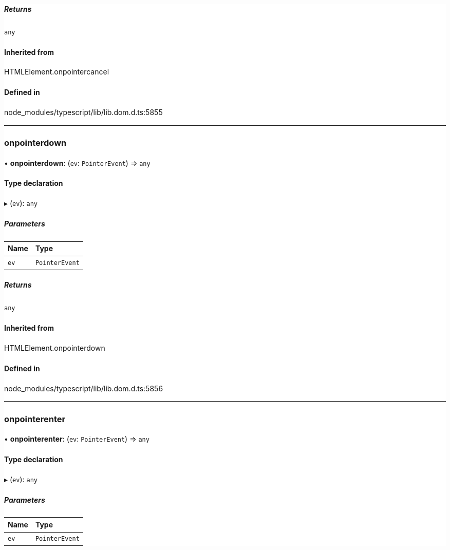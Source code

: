 ##### Returns

`any`

#### Inherited from

HTMLElement.onpointercancel

#### Defined in

node_modules/typescript/lib/lib.dom.d.ts:5855

___

### onpointerdown

• **onpointerdown**: (`ev`: `PointerEvent`) => `any`

#### Type declaration

▸ (`ev`): `any`

##### Parameters

| Name | Type |
| :------ | :------ |
| `ev` | `PointerEvent` |

##### Returns

`any`

#### Inherited from

HTMLElement.onpointerdown

#### Defined in

node_modules/typescript/lib/lib.dom.d.ts:5856

___

### onpointerenter

• **onpointerenter**: (`ev`: `PointerEvent`) => `any`

#### Type declaration

▸ (`ev`): `any`

##### Parameters

| Name | Type |
| :------ | :------ |
| `ev` | `PointerEvent` |

